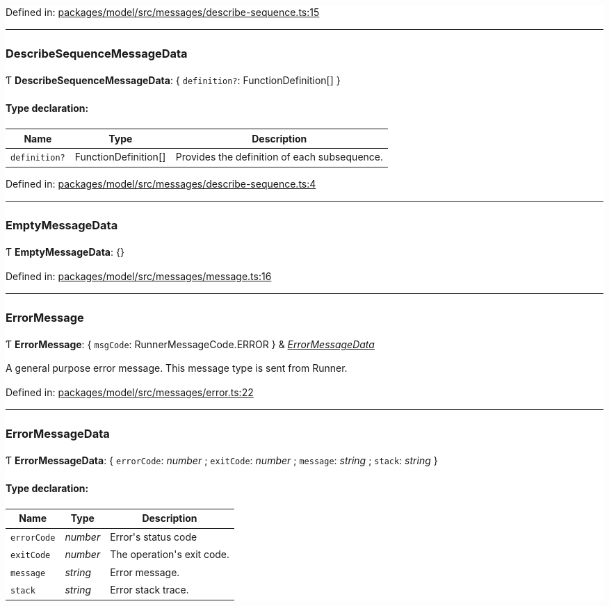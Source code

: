 Defined in: [packages/model/src/messages/describe-sequence.ts:15](https://github.com/scramjet-cloud-platform/scramjet-csi-dev/blob/61a9cb1/packages/model/src/messages/describe-sequence.ts#L15)

___

### DescribeSequenceMessageData

Ƭ **DescribeSequenceMessageData**: { `definition?`: FunctionDefinition[]  }

#### Type declaration:

Name | Type | Description |
------ | ------ | ------ |
`definition?` | FunctionDefinition[] | Provides the definition of each subsequence.   |

Defined in: [packages/model/src/messages/describe-sequence.ts:4](https://github.com/scramjet-cloud-platform/scramjet-csi-dev/blob/61a9cb1/packages/model/src/messages/describe-sequence.ts#L4)

___

### EmptyMessageData

Ƭ **EmptyMessageData**: {}

Defined in: [packages/model/src/messages/message.ts:16](https://github.com/scramjet-cloud-platform/scramjet-csi-dev/blob/61a9cb1/packages/model/src/messages/message.ts#L16)

___

### ErrorMessage

Ƭ **ErrorMessage**: { `msgCode`: RunnerMessageCode.ERROR  } & [*ErrorMessageData*](README.md#errormessagedata)

A general purpose error message.
This message type is sent from Runner.

Defined in: [packages/model/src/messages/error.ts:22](https://github.com/scramjet-cloud-platform/scramjet-csi-dev/blob/61a9cb1/packages/model/src/messages/error.ts#L22)

___

### ErrorMessageData

Ƭ **ErrorMessageData**: { `errorCode`: *number* ; `exitCode`: *number* ; `message`: *string* ; `stack`: *string*  }

#### Type declaration:

Name | Type | Description |
------ | ------ | ------ |
`errorCode` | *number* | Error's status code   |
`exitCode` | *number* | The operation's exit code.   |
`message` | *string* | Error message.   |
`stack` | *string* | Error stack trace.   |

